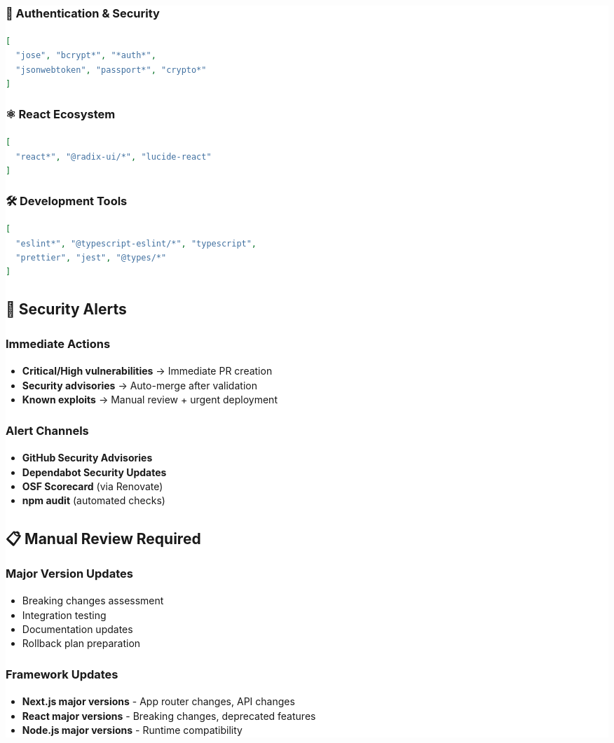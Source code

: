 ### 🔐 Authentication & Security
```json
[
  "jose", "bcrypt*", "*auth*",
  "jsonwebtoken", "passport*", "crypto*"
]
```

### ⚛️ React Ecosystem
```json
[
  "react*", "@radix-ui/*", "lucide-react"
]
```

### 🛠️ Development Tools
```json
[
  "eslint*", "@typescript-eslint/*", "typescript",
  "prettier", "jest", "@types/*"
]
```

## 🚨 Security Alerts

### Immediate Actions
- **Critical/High vulnerabilities** → Immediate PR creation
- **Security advisories** → Auto-merge after validation
- **Known exploits** → Manual review + urgent deployment

### Alert Channels
- **GitHub Security Advisories**
- **Dependabot Security Updates**
- **OSF Scorecard** (via Renovate)
- **npm audit** (automated checks)

## 📋 Manual Review Required

### Major Version Updates
- Breaking changes assessment
- Integration testing
- Documentation updates
- Rollback plan preparation

### Framework Updates
- **Next.js major versions** - App router changes, API changes
- **React major versions** - Breaking changes, deprecated features
- **Node.js major versions** - Runtime compatibility
